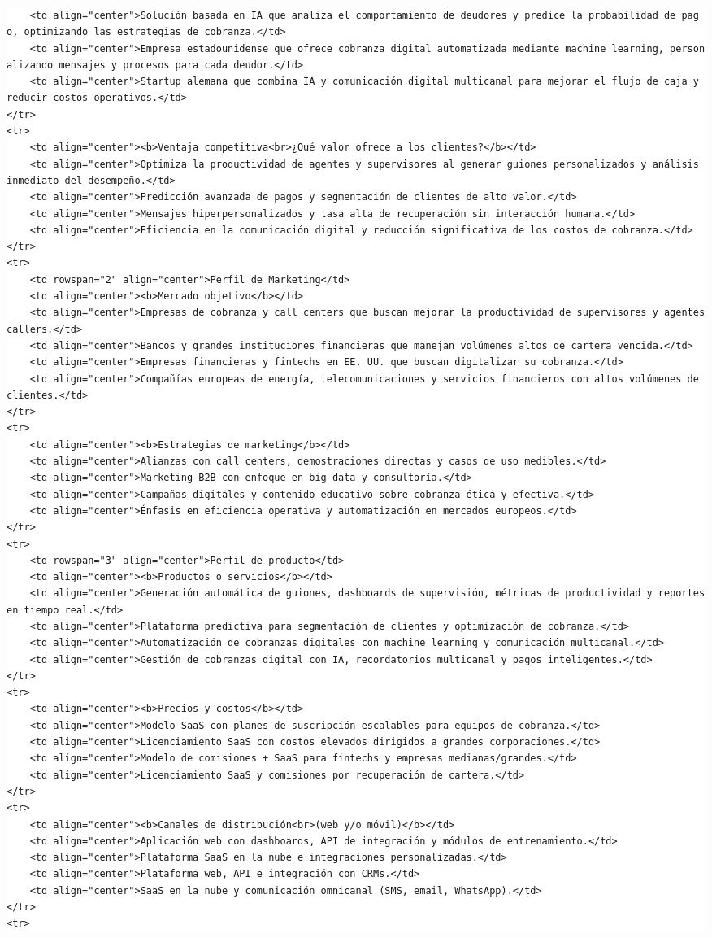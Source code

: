         <td align="center">Solución basada en IA que analiza el comportamiento de deudores y predice la probabilidad de pago, optimizando las estrategias de cobranza.</td>
        <td align="center">Empresa estadounidense que ofrece cobranza digital automatizada mediante machine learning, personalizando mensajes y procesos para cada deudor.</td>
        <td align="center">Startup alemana que combina IA y comunicación digital multicanal para mejorar el flujo de caja y reducir costos operativos.</td>
    </tr>
    <tr>
        <td align="center"><b>Ventaja competitiva<br>¿Qué valor ofrece a los clientes?</b></td>
        <td align="center">Optimiza la productividad de agentes y supervisores al generar guiones personalizados y análisis inmediato del desempeño.</td>
        <td align="center">Predicción avanzada de pagos y segmentación de clientes de alto valor.</td>
        <td align="center">Mensajes hiperpersonalizados y tasa alta de recuperación sin interacción humana.</td>
        <td align="center">Eficiencia en la comunicación digital y reducción significativa de los costos de cobranza.</td>
    </tr>
    <tr>
        <td rowspan="2" align="center">Perfil de Marketing</td>
        <td align="center"><b>Mercado objetivo</b></td>
        <td align="center">Empresas de cobranza y call centers que buscan mejorar la productividad de supervisores y agentes callers.</td>
        <td align="center">Bancos y grandes instituciones financieras que manejan volúmenes altos de cartera vencida.</td>
        <td align="center">Empresas financieras y fintechs en EE. UU. que buscan digitalizar su cobranza.</td>
        <td align="center">Compañías europeas de energía, telecomunicaciones y servicios financieros con altos volúmenes de clientes.</td>
    </tr>
    <tr>
        <td align="center"><b>Estrategias de marketing</b></td>
        <td align="center">Alianzas con call centers, demostraciones directas y casos de uso medibles.</td>
        <td align="center">Marketing B2B con enfoque en big data y consultoría.</td>
        <td align="center">Campañas digitales y contenido educativo sobre cobranza ética y efectiva.</td>
        <td align="center">Énfasis en eficiencia operativa y automatización en mercados europeos.</td>
    </tr>
    <tr>
        <td rowspan="3" align="center">Perfil de producto</td>
        <td align="center"><b>Productos o servicios</b></td>
        <td align="center">Generación automática de guiones, dashboards de supervisión, métricas de productividad y reportes en tiempo real.</td>
        <td align="center">Plataforma predictiva para segmentación de clientes y optimización de cobranza.</td>
        <td align="center">Automatización de cobranzas digitales con machine learning y comunicación multicanal.</td>
        <td align="center">Gestión de cobranzas digital con IA, recordatorios multicanal y pagos inteligentes.</td>
    </tr>
    <tr>
        <td align="center"><b>Precios y costos</b></td>
        <td align="center">Modelo SaaS con planes de suscripción escalables para equipos de cobranza.</td>
        <td align="center">Licenciamiento SaaS con costos elevados dirigidos a grandes corporaciones.</td>
        <td align="center">Modelo de comisiones + SaaS para fintechs y empresas medianas/grandes.</td>
        <td align="center">Licenciamiento SaaS y comisiones por recuperación de cartera.</td>
    </tr>
    <tr>
        <td align="center"><b>Canales de distribución<br>(web y/o móvil)</b></td>
        <td align="center">Aplicación web con dashboards, API de integración y módulos de entrenamiento.</td>
        <td align="center">Plataforma SaaS en la nube e integraciones personalizadas.</td>
        <td align="center">Plataforma web, API e integración con CRMs.</td>
        <td align="center">SaaS en la nube y comunicación omnicanal (SMS, email, WhatsApp).</td>
    </tr>
    <tr>